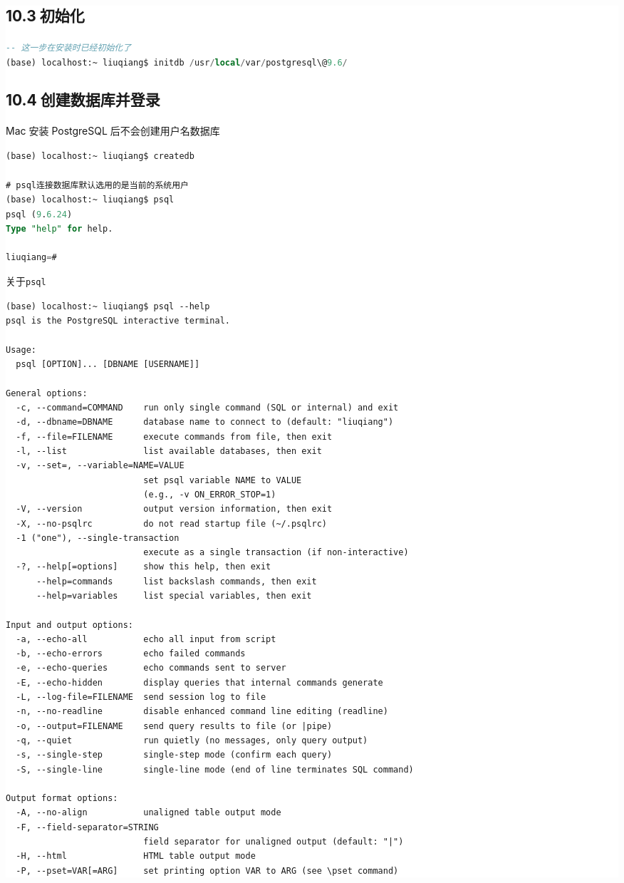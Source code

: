 ## 10.3 初始化

```sql
-- 这一步在安装时已经初始化了
(base) localhost:~ liuqiang$ initdb /usr/local/var/postgresql\@9.6/
```

## 10.4 创建数据库并登录

Mac 安装 PostgreSQL 后不会创建用户名数据库

```sql
(base) localhost:~ liuqiang$ createdb

# psql连接数据库默认选用的是当前的系统用户
(base) localhost:~ liuqiang$ psql
psql (9.6.24)
Type "help" for help.

liuqiang=# 
```

关于`psql`

```shell
(base) localhost:~ liuqiang$ psql --help
psql is the PostgreSQL interactive terminal.

Usage:
  psql [OPTION]... [DBNAME [USERNAME]]

General options:
  -c, --command=COMMAND    run only single command (SQL or internal) and exit
  -d, --dbname=DBNAME      database name to connect to (default: "liuqiang")
  -f, --file=FILENAME      execute commands from file, then exit
  -l, --list               list available databases, then exit
  -v, --set=, --variable=NAME=VALUE
                           set psql variable NAME to VALUE
                           (e.g., -v ON_ERROR_STOP=1)
  -V, --version            output version information, then exit
  -X, --no-psqlrc          do not read startup file (~/.psqlrc)
  -1 ("one"), --single-transaction
                           execute as a single transaction (if non-interactive)
  -?, --help[=options]     show this help, then exit
      --help=commands      list backslash commands, then exit
      --help=variables     list special variables, then exit

Input and output options:
  -a, --echo-all           echo all input from script
  -b, --echo-errors        echo failed commands
  -e, --echo-queries       echo commands sent to server
  -E, --echo-hidden        display queries that internal commands generate
  -L, --log-file=FILENAME  send session log to file
  -n, --no-readline        disable enhanced command line editing (readline)
  -o, --output=FILENAME    send query results to file (or |pipe)
  -q, --quiet              run quietly (no messages, only query output)
  -s, --single-step        single-step mode (confirm each query)
  -S, --single-line        single-line mode (end of line terminates SQL command)

Output format options:
  -A, --no-align           unaligned table output mode
  -F, --field-separator=STRING
                           field separator for unaligned output (default: "|")
  -H, --html               HTML table output mode
  -P, --pset=VAR[=ARG]     set printing option VAR to ARG (see \pset command)
```